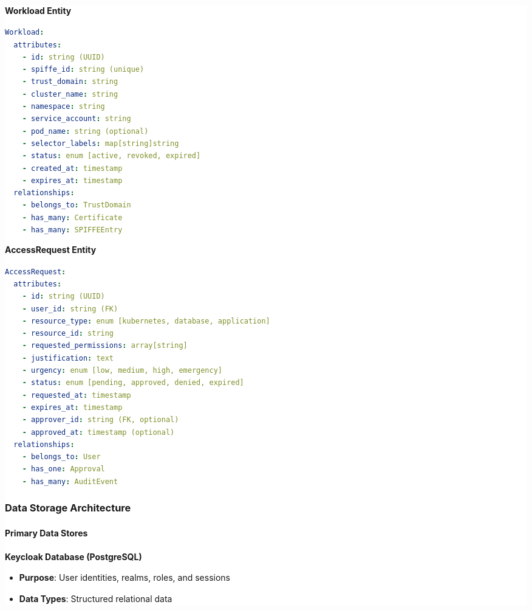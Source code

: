 **Workload Entity**

```yaml
Workload:
  attributes:
    - id: string (UUID)
    - spiffe_id: string (unique)
    - trust_domain: string
    - cluster_name: string
    - namespace: string
    - service_account: string
    - pod_name: string (optional)
    - selector_labels: map[string]string
    - status: enum [active, revoked, expired]
    - created_at: timestamp
    - expires_at: timestamp
  relationships:
    - belongs_to: TrustDomain
    - has_many: Certificate
    - has_many: SPIFFEEntry
```

**AccessRequest Entity**

```yaml
AccessRequest:
  attributes:
    - id: string (UUID)
    - user_id: string (FK)
    - resource_type: enum [kubernetes, database, application]
    - resource_id: string
    - requested_permissions: array[string]
    - justification: text
    - urgency: enum [low, medium, high, emergency]
    - status: enum [pending, approved, denied, expired]
    - requested_at: timestamp
    - expires_at: timestamp
    - approver_id: string (FK, optional)
    - approved_at: timestamp (optional)
  relationships:
    - belongs_to: User
    - has_one: Approval
    - has_many: AuditEvent
```

### Data Storage Architecture

#### Primary Data Stores

**Keycloak Database (PostgreSQL)**

- **Purpose**: User identities, realms, roles, and sessions

- **Data Types**: Structured relational data
